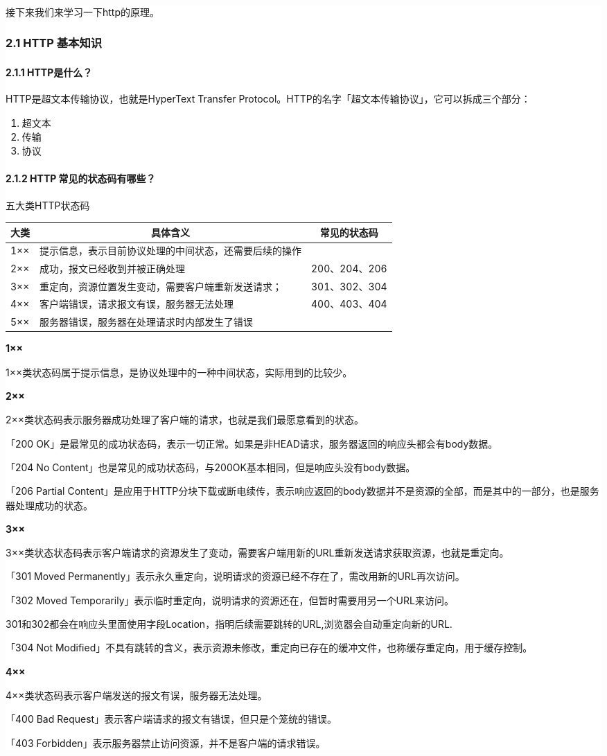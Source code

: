 接下来我们来学习一下http的原理。

### 2.1 HTTP 基本知识

#### 2.1.1 HTTP是什么？

HTTP是超文本传输协议，也就是HyperText Transfer Protocol。HTTP的名字「超文本传输协议」，它可以拆成三个部分：

1. 超文本
2. 传输
3. 协议

#### 2.1.2 HTTP 常见的状态码有哪些？

五大类HTTP状态码

| 大类 | 具体含义                                               | 常见的状态码  |
| ---- | ------------------------------------------------------ | ------------- |
| 1××  | 提示信息，表示目前协议处理的中间状态，还需要后续的操作 |               |
| 2××  | 成功，报文已经收到并被正确处理                         | 200、204、206 |
| 3××  | 重定向，资源位置发生变动，需要客户端重新发送请求；     | 301、302、304 |
| 4××  | 客户端错误，请求报文有误，服务器无法处理               | 400、403、404 |
| 5××  | 服务器错误，服务器在处理请求时内部发生了错误           |               |

**1××**

1××类状态码属于提示信息，是协议处理中的一种中间状态，实际用到的比较少。

**2××**

2××类状态码表示服务器成功处理了客户端的请求，也就是我们最愿意看到的状态。

「200 OK」是最常见的成功状态码，表示一切正常。如果是非HEAD请求，服务器返回的响应头都会有body数据。

「204 No Content」也是常见的成功状态码，与200OK基本相同，但是响应头没有body数据。

「206 Partial Content」是应用于HTTP分块下载或断电续传，表示响应返回的body数据并不是资源的全部，而是其中的一部分，也是服务器处理成功的状态。

**3××**

3××类状态状态码表示客户端请求的资源发生了变动，需要客户端用新的URL重新发送请求获取资源，也就是重定向。

「301 Moved Permanently」表示永久重定向，说明请求的资源已经不存在了，需改用新的URL再次访问。

「302 Moved Temporarily」表示临时重定向，说明请求的资源还在，但暂时需要用另一个URL来访问。

301和302都会在响应头里面使用字段Location，指明后续需要跳转的URL,浏览器会自动重定向新的URL.

「304 Not Modified」不具有跳转的含义，表示资源未修改，重定向已存在的缓冲文件，也称缓存重定向，用于缓存控制。

**4××**

4××类状态码表示客户端发送的报文有误，服务器无法处理。

「400 Bad Request」表示客户端请求的报文有错误，但只是个笼统的错误。

「403 Forbidden」表示服务器禁止访问资源，并不是客户端的请求错误。
